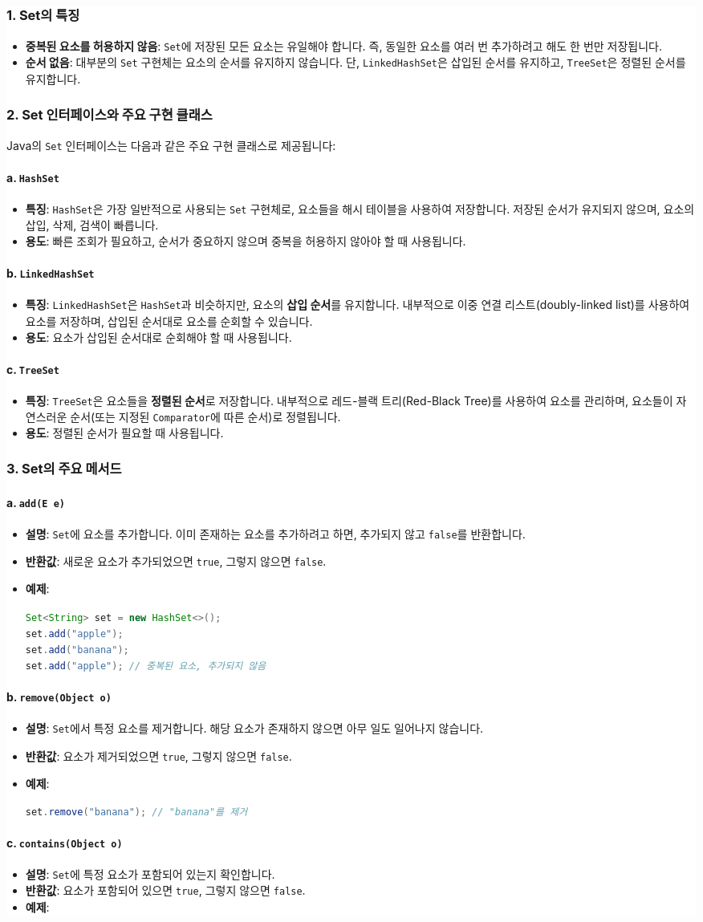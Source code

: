 ### 1. **Set의 특징**

- **중복된 요소를 허용하지 않음**: `Set`에 저장된 모든 요소는 유일해야 합니다. 즉, 동일한 요소를 여러 번 추가하려고 해도 한 번만 저장됩니다.
- **순서 없음**: 대부분의 `Set` 구현체는 요소의 순서를 유지하지 않습니다. 단, `LinkedHashSet`은 삽입된 순서를 유지하고, `TreeSet`은 정렬된 순서를 유지합니다.

### 2. **Set 인터페이스와 주요 구현 클래스**

Java의 `Set` 인터페이스는 다음과 같은 주요 구현 클래스로 제공됩니다:

#### a. **`HashSet`**

- **특징**: `HashSet`은 가장 일반적으로 사용되는 `Set` 구현체로, 요소들을 해시 테이블을 사용하여 저장합니다. 저장된 순서가 유지되지 않으며, 요소의 삽입, 삭제, 검색이 빠릅니다.
- **용도**: 빠른 조회가 필요하고, 순서가 중요하지 않으며 중복을 허용하지 않아야 할 때 사용됩니다.

#### b. **`LinkedHashSet`**

- **특징**: `LinkedHashSet`은 `HashSet`과 비슷하지만, 요소의 **삽입 순서**를 유지합니다. 내부적으로 이중 연결 리스트(doubly-linked list)를 사용하여 요소를 저장하며, 삽입된 순서대로 요소를 순회할 수 있습니다.
- **용도**: 요소가 삽입된 순서대로 순회해야 할 때 사용됩니다.

#### c. **`TreeSet`**

- **특징**: `TreeSet`은 요소들을 **정렬된 순서**로 저장합니다. 내부적으로 레드-블랙 트리(Red-Black Tree)를 사용하여 요소를 관리하며, 요소들이 자연스러운 순서(또는 지정된 `Comparator`에 따른 순서)로 정렬됩니다.
- **용도**: 정렬된 순서가 필요할 때 사용됩니다.

### 3. **Set의 주요 메서드**

#### a. **`add(E e)`**
- **설명**: `Set`에 요소를 추가합니다. 이미 존재하는 요소를 추가하려고 하면, 추가되지 않고 `false`를 반환합니다.
- **반환값**: 새로운 요소가 추가되었으면 `true`, 그렇지 않으면 `false`.
- **예제**:

  ```java
  Set<String> set = new HashSet<>();
  set.add("apple");
  set.add("banana");
  set.add("apple"); // 중복된 요소, 추가되지 않음
  ```

#### b. **`remove(Object o)`**
- **설명**: `Set`에서 특정 요소를 제거합니다. 해당 요소가 존재하지 않으면 아무 일도 일어나지 않습니다.
- **반환값**: 요소가 제거되었으면 `true`, 그렇지 않으면 `false`.
- **예제**:

  ```java
  set.remove("banana"); // "banana"를 제거
  ```

#### c. **`contains(Object o)`**
- **설명**: `Set`에 특정 요소가 포함되어 있는지 확인합니다.
- **반환값**: 요소가 포함되어 있으면 `true`, 그렇지 않으면 `false`.
- **예제**:

